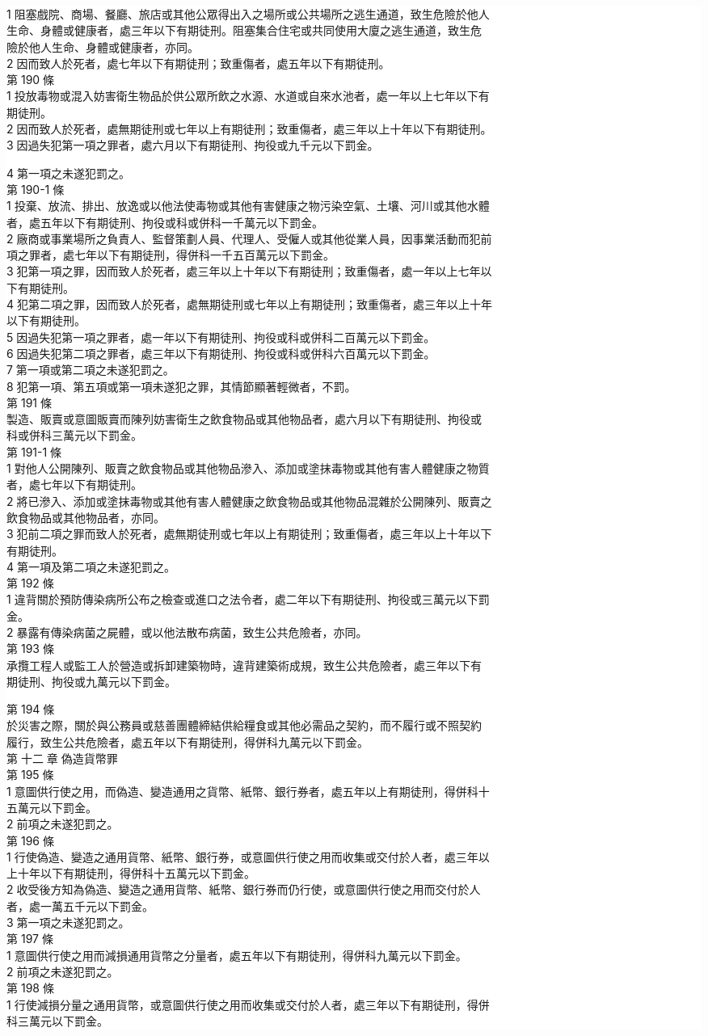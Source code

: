 1 阻塞戲院、商場、餐廳、旅店或其他公眾得出入之場所或公共場所之逃生通道，致生危險於他人  
生命、身體或健康者，處三年以下有期徒刑。阻塞集合住宅或共同使用大廈之逃生通道，致生危  
險於他人生命、身體或健康者，亦同。  
2 因而致人於死者，處七年以下有期徒刑；致重傷者，處五年以下有期徒刑。  
第 190 條  
1 投放毒物或混入妨害衛生物品於供公眾所飲之水源、水道或自來水池者，處一年以上七年以下有  
期徒刑。  
2 因而致人於死者，處無期徒刑或七年以上有期徒刑；致重傷者，處三年以上十年以下有期徒刑。  
3 因過失犯第一項之罪者，處六月以下有期徒刑、拘役或九千元以下罰金。  


4 第一項之未遂犯罰之。  
第 190-1 條  
1 投棄、放流、排出、放逸或以他法使毒物或其他有害健康之物污染空氣、土壤、河川或其他水體  
者，處五年以下有期徒刑、拘役或科或併科一千萬元以下罰金。  
2 廠商或事業場所之負責人、監督策劃人員、代理人、受僱人或其他從業人員，因事業活動而犯前  
項之罪者，處七年以下有期徒刑，得併科一千五百萬元以下罰金。  
3 犯第一項之罪，因而致人於死者，處三年以上十年以下有期徒刑；致重傷者，處一年以上七年以  
下有期徒刑。  
4 犯第二項之罪，因而致人於死者，處無期徒刑或七年以上有期徒刑；致重傷者，處三年以上十年  
以下有期徒刑。  
5 因過失犯第一項之罪者，處一年以下有期徒刑、拘役或科或併科二百萬元以下罰金。  
6 因過失犯第二項之罪者，處三年以下有期徒刑、拘役或科或併科六百萬元以下罰金。  
7 第一項或第二項之未遂犯罰之。  
8 犯第一項、第五項或第一項未遂犯之罪，其情節顯著輕微者，不罰。  
第 191 條  
製造、販賣或意圖販賣而陳列妨害衛生之飲食物品或其他物品者，處六月以下有期徒刑、拘役或  
科或併科三萬元以下罰金。  
第 191-1 條  
1 對他人公開陳列、販賣之飲食物品或其他物品滲入、添加或塗抹毒物或其他有害人體健康之物質  
者，處七年以下有期徒刑。  
2 將已滲入、添加或塗抹毒物或其他有害人體健康之飲食物品或其他物品混雜於公開陳列、販賣之  
飲食物品或其他物品者，亦同。  
3 犯前二項之罪而致人於死者，處無期徒刑或七年以上有期徒刑；致重傷者，處三年以上十年以下  
有期徒刑。  
4 第一項及第二項之未遂犯罰之。  
第 192 條  
1 違背關於預防傳染病所公布之檢查或進口之法令者，處二年以下有期徒刑、拘役或三萬元以下罰  
金。  
2 暴露有傳染病菌之屍體，或以他法散布病菌，致生公共危險者，亦同。  
第 193 條  
承攬工程人或監工人於營造或拆卸建築物時，違背建築術成規，致生公共危險者，處三年以下有  
期徒刑、拘役或九萬元以下罰金。  


第 194 條  
於災害之際，關於與公務員或慈善團體締結供給糧食或其他必需品之契約，而不履行或不照契約  
履行，致生公共危險者，處五年以下有期徒刑，得併科九萬元以下罰金。  
第 十二 章 偽造貨幣罪  
第 195 條  
1 意圖供行使之用，而偽造、變造通用之貨幣、紙幣、銀行券者，處五年以上有期徒刑，得併科十  
五萬元以下罰金。  
2 前項之未遂犯罰之。  
第 196 條  
1 行使偽造、變造之通用貨幣、紙幣、銀行券，或意圖供行使之用而收集或交付於人者，處三年以  
上十年以下有期徒刑，得併科十五萬元以下罰金。  
2 收受後方知為偽造、變造之通用貨幣、紙幣、銀行券而仍行使，或意圖供行使之用而交付於人  
者，處一萬五千元以下罰金。  
3 第一項之未遂犯罰之。  
第 197 條  
1 意圖供行使之用而減損通用貨幣之分量者，處五年以下有期徒刑，得併科九萬元以下罰金。  
2 前項之未遂犯罰之。  
第 198 條  
1 行使減損分量之通用貨幣，或意圖供行使之用而收集或交付於人者，處三年以下有期徒刑，得併  
科三萬元以下罰金。  